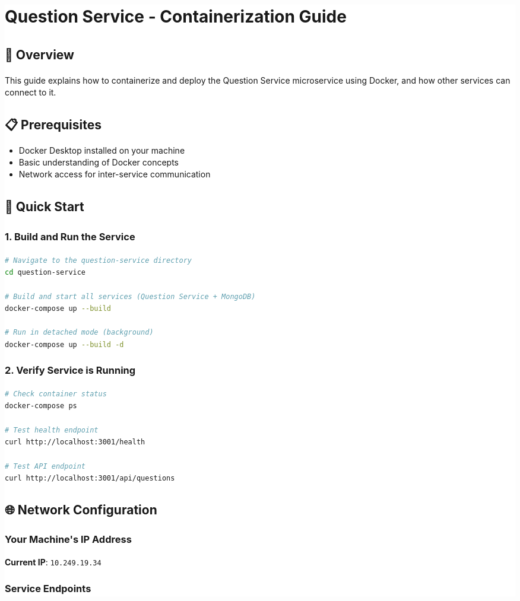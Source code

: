 # Question Service - Containerization Guide

## 🐳 Overview

This guide explains how to containerize and deploy the Question Service microservice using Docker, and how other services can connect to it.

## 📋 Prerequisites

- Docker Desktop installed on your machine
- Basic understanding of Docker concepts
- Network access for inter-service communication

## 🚀 Quick Start

### 1. Build and Run the Service

```bash
# Navigate to the question-service directory
cd question-service

# Build and start all services (Question Service + MongoDB)
docker-compose up --build

# Run in detached mode (background)
docker-compose up --build -d
```

### 2. Verify Service is Running

```bash
# Check container status
docker-compose ps

# Test health endpoint
curl http://localhost:3001/health

# Test API endpoint
curl http://localhost:3001/api/questions
```

## 🌐 Network Configuration

### Your Machine's IP Address

**Current IP**: `10.249.19.34`

### Service Endpoints
